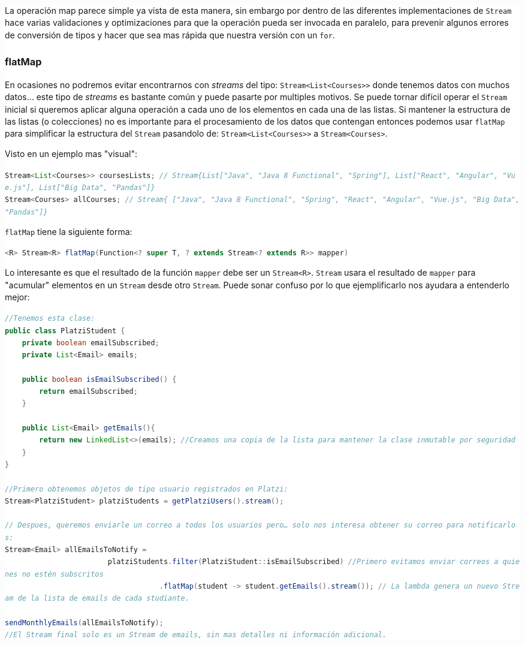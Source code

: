 La operación map parece simple ya vista de esta manera, sin embargo por dentro de las diferentes implementaciones de `Stream` hace varias validaciones y optimizaciones para que la operación pueda ser invocada en paralelo, para prevenir algunos errores de conversión de tipos y hacer que sea mas rápida que nuestra versión con un `for`.

### flatMap

En ocasiones no podremos evitar encontrarnos con _streams_ del tipo: `Stream<List<Courses>>` donde tenemos datos con muchos datos… este tipo de _streams_ es bastante común y puede pasarte por multiples motivos. Se puede tornar difícil operar el `Stream` inicial si queremos aplicar alguna operación a cada uno de los elementos en cada una de las listas. Si mantener la estructura de las listas (o colecciones) no es importante para el procesamiento de los datos que contengan entonces podemos usar `flatMap` para simplificar la estructura del `Stream` pasandolo de: `Stream<List<Courses>>` a `Stream<Courses>`.

Visto en un ejemplo mas "visual":

```java
Stream<List<Courses>> coursesLists; // Stream{List["Java", "Java 8 Functional", "Spring"], List["React", "Angular", "Vue.js"], List["Big Data", "Pandas"]}
Stream<Courses> allCourses; // Stream{ ["Java", "Java 8 Functional", "Spring", "React", "Angular", "Vue.js", "Big Data", "Pandas"]}
```

`flatMap` tiene la siguiente forma:

```java
<R> Stream<R> flatMap(Function<? super T, ? extends Stream<? extends R>> mapper)
```

Lo interesante es que el resultado de la función `mapper` debe ser un `Stream<R>`. `Stream` usara el resultado de `mapper` para "acumular" elementos en un `Stream` desde otro `Stream`. Puede sonar confuso por lo que ejemplificarlo nos ayudara a entenderlo mejor:

```java
//Tenemos esta clase:
public class PlatziStudent {
    private boolean emailSubscribed;
    private List<Email> emails;

    public boolean isEmailSubscribed() {
        return emailSubscribed;
    }

    public List<Email> getEmails(){
        return new LinkedList<>(emails); //Creamos una copia de la lista para mantener la clase inmutable por seguridad
    }
}

//Primero obtenemos objetos de tipo usuario registrados en Platzi:
Stream<PlatziStudent> platziStudents = getPlatziUsers().stream();

// Despues, queremos enviarle un correo a todos los usuarios pero… solo nos interesa obtener su correo para notificarlos:
Stream<Email> allEmailsToNotify = 
                        platziStudents.filter(PlatziStudent::isEmailSubscribed) //Primero evitamos enviar correos a quienes no estén subscritos
                                    .flatMap(student -> student.getEmails().stream()); // La lambda genera un nuevo Stream de la lista de emails de cada studiante.

sendMonthlyEmails(allEmailsToNotify);
//El Stream final solo es un Stream de emails, sin mas detalles ni información adicional.
```
